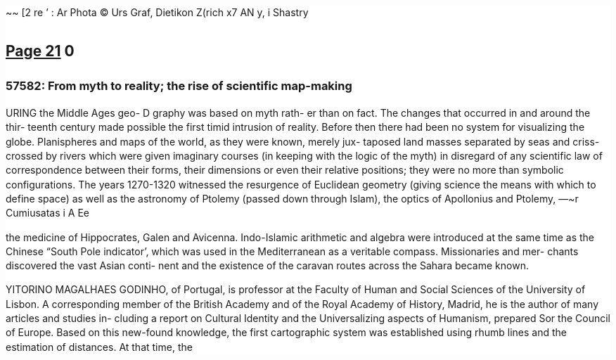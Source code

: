  
~~ [2 
re ’ : 
Ar Phota © Urs Graf, Dietikon Z(rich 
x7 AN y, 
i Shastry 

## [Page 21](074708engo.pdf#page=21) 0

### 57582: From myth to reality; the rise of scientific map-making

URING the Middle Ages geo- 
D graphy was based on myth rath- 
er than on fact. The changes 
that occurred in and around the thir- 
teenth century made possible the first 
timid intrusion of reality. Before then 
there had been no system for visualizing 
the globe. Planispheres and maps of the 
world, as they were known, merely jux- 
taposed land masses separated by seas 
and criss-crossed by rivers which were 
given imaginary courses (in keeping with 
the logic of the myth) in disregard of any 
scientific law of correspondence between 
their forms, their dimensions or even 
their relative positions; they were no 
more than symbolic configurations. 
The years 1270-1320 witnessed the 
resurgence of Euclidean geometry (giving 
science the means with which to define 
space) as well as the astronomy of 
Ptolemy (passed down through Islam), 
the optics of Apollonius and Ptolemy, 
—~r 
 Cumiusatas i A 
Ee 
    
    
  
  
     
the medicine of Hippocrates, Galen and 
Avicenna. Indo-Islamic arithmetic and 
algebra were introduced at the same time 
as the Chinese “South Pole indicator’, 
which was used in the Mediterranean as a 
veritable compass. Missionaries and mer- 
chants discovered the vast Asian conti- 
nent and the existence of the caravan 
routes across the Sahara became known. 
  
YITORINO MAGALHAES GODINHO, of 
Portugal, is professor at the Faculty of Human 
and Social Sciences of the University of Lisbon. 
A corresponding member of the British Academy 
and of the Royal Academy of History, Madrid, 
he is the author of many articles and studies in- 
cluding a report on Cultural Identity and the 
Universalizing aspects of Humanism, prepared 
Sor the Council of Europe. 
Based on this new-found knowledge, 
the first cartographic system was 
established using rhumb lines and the 
estimation of distances. At that time, the 